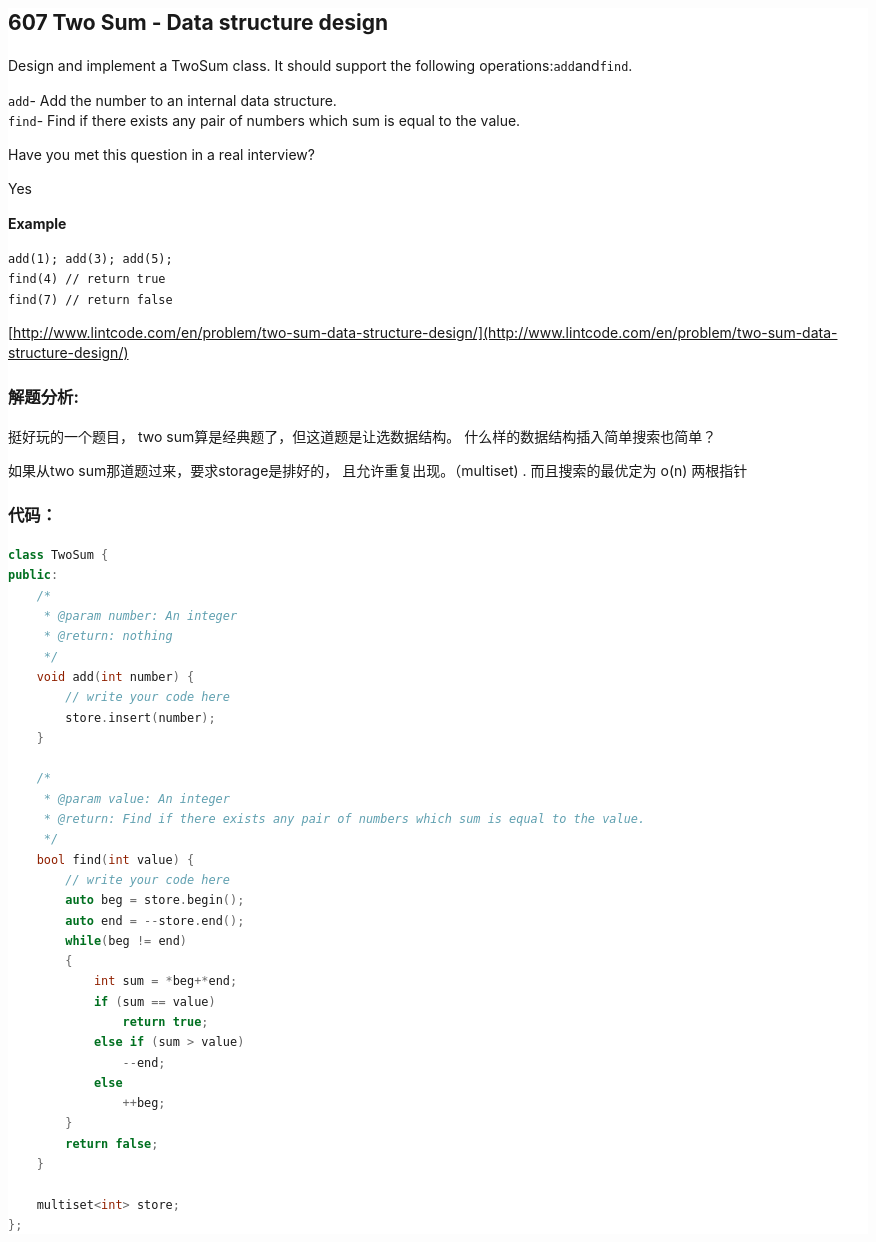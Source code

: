 ## 607 Two Sum - Data structure design

Design and implement a TwoSum class. It should support the following operations:`add`and`find`.

`add`- Add the number to an internal data structure.  
`find`- Find if there exists any pair of numbers which sum is equal to the value.

Have you met this question in a real interview?

Yes

**Example**

```
add(1); add(3); add(5);
find(4) // return true
find(7) // return false
```

[http://www.lintcode.com/en/problem/two-sum-data-structure-design/](http://www.lintcode.com/en/problem/two-sum-data-structure-design/)

### 解题分析:

挺好玩的一个题目， two sum算是经典题了，但这道题是让选数据结构。 什么样的数据结构插入简单搜索也简单？

如果从two sum那道题过来，要求storage是排好的， 且允许重复出现。（multiset\) . 而且搜索的最优定为 o\(n\) 两根指针

### 代码：

```cpp
class TwoSum {
public:
    /*
     * @param number: An integer
     * @return: nothing
     */
    void add(int number) {
        // write your code here
        store.insert(number);
    }

    /*
     * @param value: An integer
     * @return: Find if there exists any pair of numbers which sum is equal to the value.
     */
    bool find(int value) {
        // write your code here
        auto beg = store.begin();
        auto end = --store.end();
        while(beg != end)
        {
            int sum = *beg+*end;
            if (sum == value)
                return true;
            else if (sum > value)
                --end;
            else
                ++beg;
        }
        return false;
    }

    multiset<int> store;
};
```
